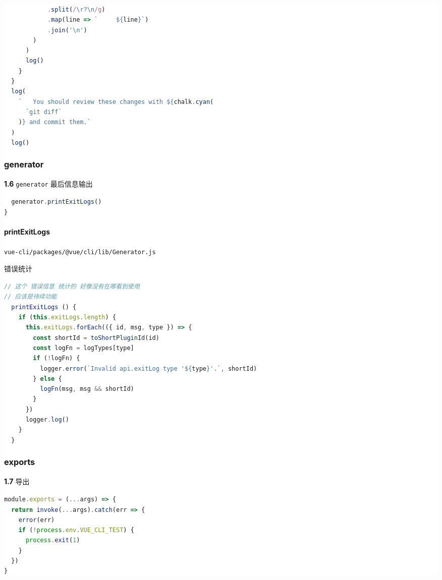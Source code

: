 ``` js
            .split(/\r?\n/g)
            .map(line => `     ${line}`)
            .join('\n')
        )
      )
      log()
    }
  }
  log(
    `   You should review these changes with ${chalk.cyan(
      `git diff`
    )} and commit them.`
  )
  log()

```

### generator

__1.6__ `generator` 最后信息输出

``` js
  generator.printExitLogs()
}

```

#### printExitLogs

`vue-cli/packages/@vue/cli/lib/Generator.js`

错误统计

``` js
// 这个 错误信息 统计的 好像没有在哪看到使用
// 应该是待续功能
  printExitLogs () {
    if (this.exitLogs.length) {
      this.exitLogs.forEach(({ id, msg, type }) => {
        const shortId = toShortPluginId(id)
        const logFn = logTypes[type]
        if (!logFn) {
          logger.error(`Invalid api.exitLog type '${type}'.`, shortId)
        } else {
          logFn(msg, msg && shortId)
        }
      })
      logger.log()
    }
  }
```

### exports

__1.7__ 导出

``` js
module.exports = (...args) => {
  return invoke(...args).catch(err => {
    error(err)
    if (!process.env.VUE_CLI_TEST) {
      process.exit(1)
    }
  })
}

```